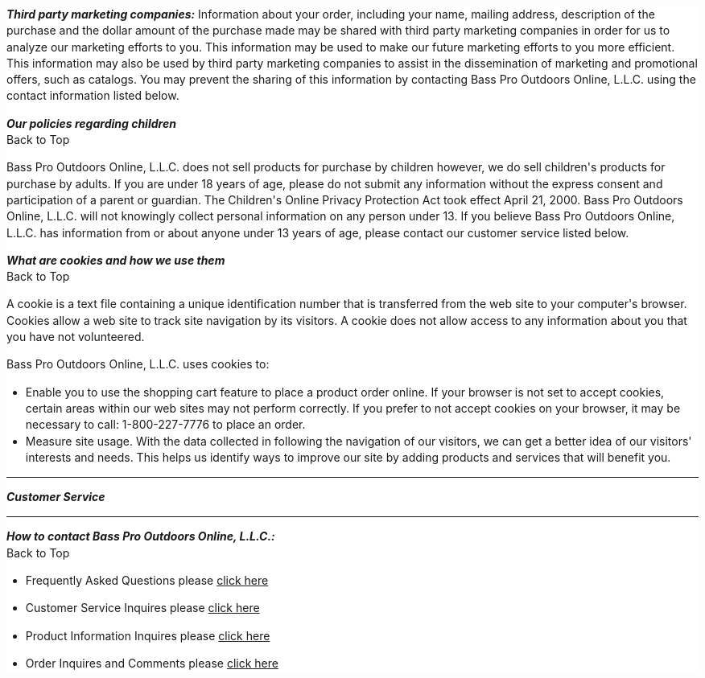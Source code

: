 **_Third party marketing companies:_** Information about your order, including your name, mailing address, description of the purchase and the dollar amount of the purchase made may be shared with third party marketing companies in order for us to analyze our marketing efforts to you. This information may be used to make our future marketing efforts to you more efficient. This information may also be used by third party marketing companies to assist in the dissemination of marketing and promotional offers, such as catalogs. You may prevent the sharing of this information by contacting Bass Pro Outdoors Online, L.L.C. using the contact information listed below. 

**_Our policies regarding children_**  
Back to Top

Bass Pro Outdoors Online, L.L.C. does not sell products for purchase by children however, we do sell children's products for purchase by adults. If you are under 18 years of age, please do not submit any information without the express consent and participation of a parent or guardian. The Children's Online Privacy Protection Act took effect April 21, 2000. Bass Pro Outdoors Online, L.L.C. will not knowingly collect personal information on any person under 13. If you believe Bass Pro Outdoors Online, L.L.C. has information from or about anyone under 13 years of age, please contact our customer service listed below. 

**_What are cookies and how we use them_**  
Back to Top

A cookie is a text file containing a unique identification number that is transferred from the web site to your computer's browser. Cookies allow a web site to track site navigation by its visitors. A cookie does not allow access to any information about you that you have not volunteered. 

Bass Pro Outdoors Online, L.L.C. uses cookies to: 

  * Enable you to use the shopping cart feature to place a product order online. If your browser is not set to accept cookies, certain areas within our web sites may not perform correctly. If you prefer to not accept cookies on your browser, it may be necessary to call: 1-800-227-7776 to place an order. 
  * Measure site usage. With the data collected in following the navigation of our visitors, we can get a better idea of our visitors' interests and needs. This helps us identify ways to improve our site by adding products and services that will benefit you. 



* * *

**_Customer Service_**

* * *

  
**_How to contact Bass Pro Outdoors Online, L.L.C.:_**  
Back to Top

  * Frequently Asked Questions please [click here](http://ww2.basspro.com/pages/faq/index.cfm)  

  * Customer Service Inquires please [click here](https://web.archive.org/servlet/catalog.FeedbackInput?hvarType=service)  

  * Product Information Inquires please [click here](https://web.archive.org/servlet/catalog.FeedbackInput?hvarType=product)  

  * Order Inquires and Comments please [click here](https://web.archive.org/servlet/catalog.FeedbackInput?hvarType=order)  
